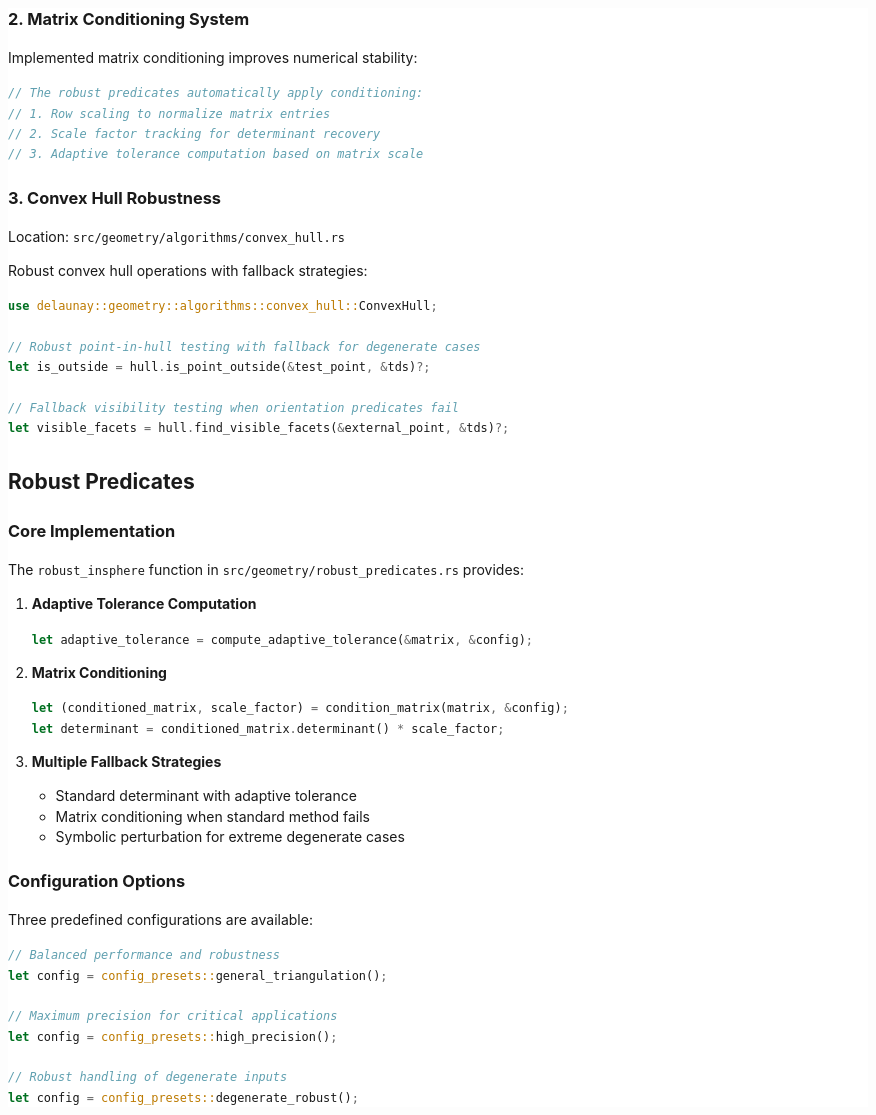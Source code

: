 ### 2. Matrix Conditioning System

Implemented matrix conditioning improves numerical stability:

```rust
// The robust predicates automatically apply conditioning:
// 1. Row scaling to normalize matrix entries
// 2. Scale factor tracking for determinant recovery
// 3. Adaptive tolerance computation based on matrix scale
```

### 3. Convex Hull Robustness

Location: `src/geometry/algorithms/convex_hull.rs`

Robust convex hull operations with fallback strategies:

```rust
use delaunay::geometry::algorithms::convex_hull::ConvexHull;

// Robust point-in-hull testing with fallback for degenerate cases
let is_outside = hull.is_point_outside(&test_point, &tds)?;

// Fallback visibility testing when orientation predicates fail
let visible_facets = hull.find_visible_facets(&external_point, &tds)?;
```

## Robust Predicates

### Core Implementation

The `robust_insphere` function in `src/geometry/robust_predicates.rs` provides:

1. **Adaptive Tolerance Computation**

   ```rust
   let adaptive_tolerance = compute_adaptive_tolerance(&matrix, &config);
   ```

2. **Matrix Conditioning**

   ```rust
   let (conditioned_matrix, scale_factor) = condition_matrix(matrix, &config);
   let determinant = conditioned_matrix.determinant() * scale_factor;
   ```

3. **Multiple Fallback Strategies**
   - Standard determinant with adaptive tolerance
   - Matrix conditioning when standard method fails
   - Symbolic perturbation for extreme degenerate cases

### Configuration Options

Three predefined configurations are available:

```rust
// Balanced performance and robustness
let config = config_presets::general_triangulation();

// Maximum precision for critical applications
let config = config_presets::high_precision();

// Robust handling of degenerate inputs
let config = config_presets::degenerate_robust();
```
